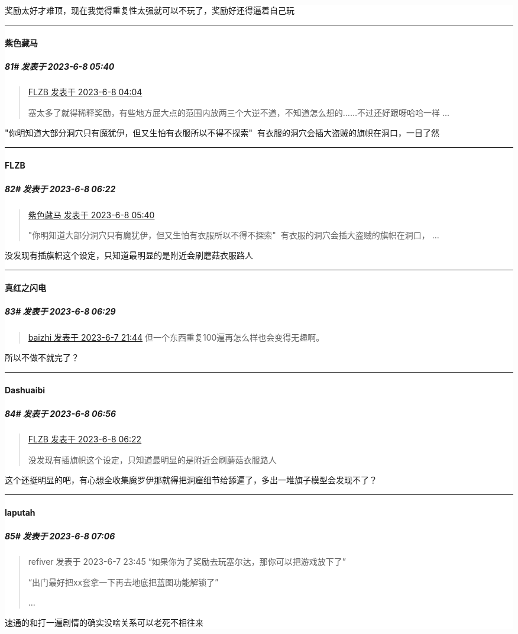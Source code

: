 奖励太好才难顶，现在我觉得重复性太强就可以不玩了，奖励好还得逼着自己玩

*****

####  紫色藏马  
##### 81#       发表于 2023-6-8 05:40

<blockquote><a href="httphttps://bbs.saraba1st.com/2b/forum.php?mod=redirect&amp;goto=findpost&amp;pid=61179294&amp;ptid=2138881" target="_blank">FLZB 发表于 2023-6-8 04:04</a>

塞太多了就得稀释奖励，有些地方屁大点的范围内放两三个大逆不道，不知道怎么想的……不过还好跟呀哈哈一样 ...</blockquote>
"你明知道大部分洞穴只有魔犹伊，但又生怕有衣服所以不得不探索"  有衣服的洞穴会插大盗贼的旗帜在洞口，一目了然

*****

####  FLZB  
##### 82#       发表于 2023-6-8 06:22

<blockquote><a href="httphttps://bbs.saraba1st.com/2b/forum.php?mod=redirect&amp;goto=findpost&amp;pid=61179348&amp;ptid=2138881" target="_blank">紫色藏马 发表于 2023-6-8 05:40</a>

"你明知道大部分洞穴只有魔犹伊，但又生怕有衣服所以不得不探索"  有衣服的洞穴会插大盗贼的旗帜在洞口， ...</blockquote>
没发现有插旗帜这个设定，只知道最明显的是附近会刷蘑菇衣服路人

*****

####  真红之闪电  
##### 83#       发表于 2023-6-8 06:29

<blockquote><a href="httphttps://bbs.saraba1st.com/2b/forum.php?mod=redirect&amp;goto=findpost&amp;pid=61176581&amp;ptid=2138881" target="_blank">baizhi 发表于 2023-6-7 21:44</a>
但一个东西重复100遍再怎么样也会变得无趣啊。</blockquote>
所以不做不就完了？

*****

####  Dashuaibi  
##### 84#       发表于 2023-6-8 06:56

<blockquote><a href="httphttps://bbs.saraba1st.com/2b/forum.php?mod=redirect&amp;goto=findpost&amp;pid=61179375&amp;ptid=2138881" target="_blank">FLZB 发表于 2023-6-8 06:22</a>

没发现有插旗帜这个设定，只知道最明显的是附近会刷蘑菇衣服路人</blockquote>
这个还挺明显的吧，有心想全收集魔罗伊那就得把洞窟细节给舔遍了，多出一堆旗子模型会发现不了？

*****

####  laputah  
##### 85#       发表于 2023-6-8 07:06

<blockquote>refiver 发表于 2023-6-7 23:45
“如果你为了奖励去玩塞尔达，那你可以把游戏放下了”

“出门最好把xx套拿一下再去地底把蓝图功能解锁了”

 ...</blockquote>
速通的和打一遍剧情的确实没啥关系可以老死不相往来 
